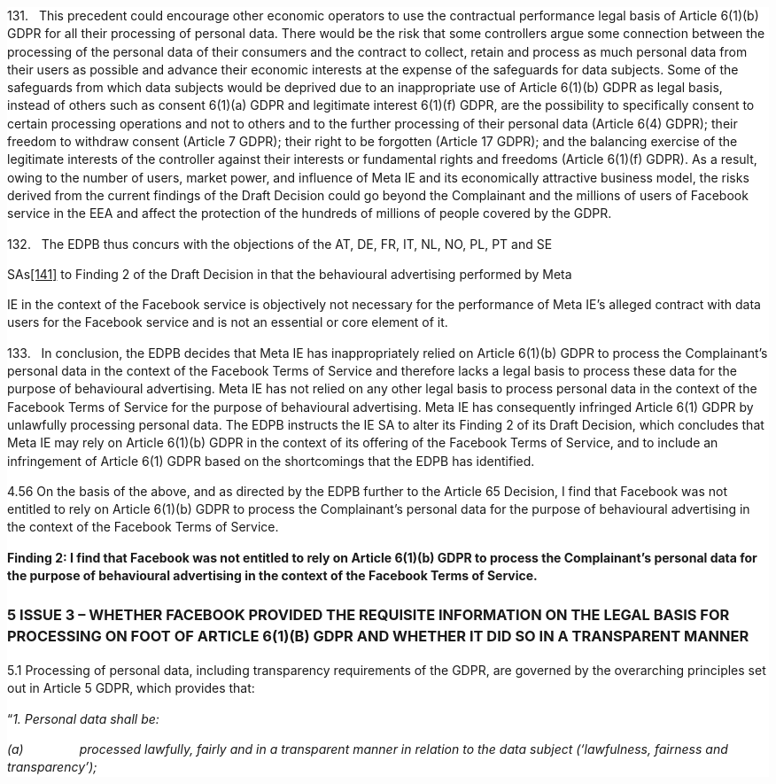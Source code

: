 131.   This precedent could encourage other economic operators to use the contractual performance legal basis of Article 6(1)(b) GDPR for all their processing of personal data. There would be the risk that some controllers argue some connection between the processing of the personal data of their consumers and the contract to collect, retain and process as much personal data from their users as possible and advance their economic interests at the expense of the safeguards for data subjects. Some of the safeguards from which data subjects would be deprived due to an inappropriate use of Article 6(1)(b) GDPR as legal basis, instead of others such as consent 6(1)(a) GDPR and legitimate interest 6(1)(f) GDPR, are the possibility to specifically consent to certain processing operations and not to others and to the further processing of their personal data (Article 6(4) GDPR); their freedom to withdraw consent (Article 7 GDPR); their right to be forgotten (Article 17 GDPR); and the balancing exercise of the legitimate interests of the controller against their interests or fundamental rights and freedoms (Article 6(1)(f) GDPR). As a result, owing to the number of users, market power, and influence of Meta IE and its economically attractive business model, the risks derived from the current findings of the Draft Decision could go beyond the Complainant and the millions of users of Facebook service in the EEA and affect the protection of the hundreds of millions of people covered by the GDPR.

132.   The EDPB thus concurs with the objections of the AT, DE, FR, IT, NL, NO, PL, PT and SE

SAs[[141]](#_ftn141) to Finding 2 of the Draft Decision in that the behavioural advertising performed by Meta

IE in the context of the Facebook service is objectively not necessary for the performance of Meta IE’s alleged contract with data users for the Facebook service and is not an essential or core element of it.

133.   In conclusion, the EDPB decides that Meta IE has inappropriately relied on Article 6(1)(b) GDPR to process the Complainant’s personal data in the context of the Facebook Terms of Service and therefore lacks a legal basis to process these data for the purpose of behavioural advertising. Meta IE has not relied on any other legal basis to process personal data in the context of the Facebook Terms of Service for the purpose of behavioural advertising. Meta IE has consequently infringed Article 6(1) GDPR by unlawfully processing personal data. The EDPB instructs the IE SA to alter its Finding 2 of its Draft Decision, which concludes that Meta IE may rely on Article 6(1)(b) GDPR in the context of its offering of the Facebook Terms of Service, and to include an infringement of Article 6(1) GDPR based on the shortcomings that the EDPB has identified.

4.56 On the basis of the above, and as directed by the EDPB further to the Article 65 Decision, I find that Facebook was not entitled to rely on Article 6(1)(b) GDPR to process the Complainant’s personal data for the purpose of behavioural advertising in the context of the Facebook Terms of Service.

**Finding 2: I find that Facebook was not entitled to rely on Article 6(1)(b) GDPR to process the Complainant’s personal data for the purpose of behavioural advertising in the context of the Facebook Terms of Service.**

### 5 ISSUE 3 – WHETHER FACEBOOK PROVIDED THE REQUISITE INFORMATION ON THE LEGAL BASIS FOR PROCESSING ON FOOT OF ARTICLE 6(1)(B) GDPR AND WHETHER IT DID SO IN A TRANSPARENT MANNER

5.1 Processing of personal data, including transparency requirements of the GDPR, are governed by the overarching principles set out in Article 5 GDPR, which provides that:

“_1. Personal data shall be:_

_(a)_                _processed lawfully, fairly and in a transparent manner in relation to the data subject (‘lawfulness, fairness and transparency’);_
